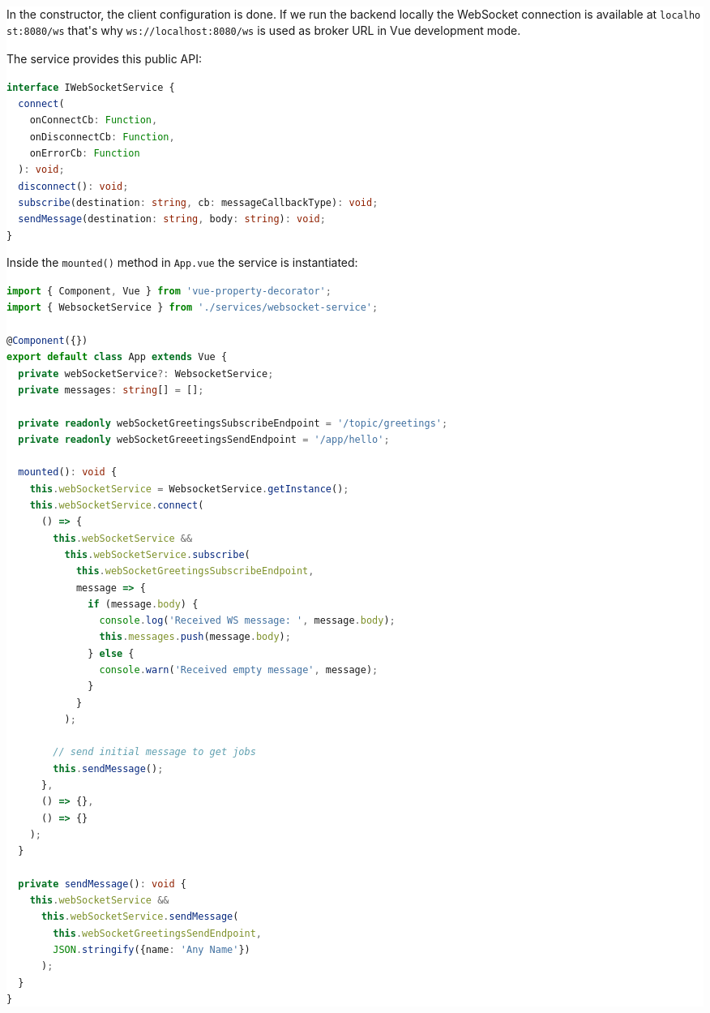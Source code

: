 In the constructor, the client configuration is done. If we run the backend locally the WebSocket connection is available at `localhost:8080/ws` that's why `ws://localhost:8080/ws` is used as broker URL in Vue development mode. 

The service provides this public API:

```ts
interface IWebSocketService {
  connect(
    onConnectCb: Function,
    onDisconnectCb: Function,
    onErrorCb: Function
  ): void;
  disconnect(): void;
  subscribe(destination: string, cb: messageCallbackType): void;
  sendMessage(destination: string, body: string): void;
}
```

Inside the `mounted()` method in `App.vue` the service is instantiated:

```ts
import { Component, Vue } from 'vue-property-decorator';
import { WebsocketService } from './services/websocket-service';

@Component({})
export default class App extends Vue {
  private webSocketService?: WebsocketService;
  private messages: string[] = [];

  private readonly webSocketGreetingsSubscribeEndpoint = '/topic/greetings';
  private readonly webSocketGreeetingsSendEndpoint = '/app/hello';

  mounted(): void {
    this.webSocketService = WebsocketService.getInstance();
    this.webSocketService.connect(
      () => {
        this.webSocketService &&
          this.webSocketService.subscribe(
            this.webSocketGreetingsSubscribeEndpoint,
            message => {
              if (message.body) {
                console.log('Received WS message: ', message.body);
                this.messages.push(message.body);
              } else {
                console.warn('Received empty message', message);
              }
            }
          );

        // send initial message to get jobs
        this.sendMessage();
      },
      () => {},
      () => {}
    );
  }

  private sendMessage(): void {
    this.webSocketService &&
      this.webSocketService.sendMessage(
        this.webSocketGreetingsSendEndpoint,
        JSON.stringify({name: 'Any Name'})
      );
  }
}
```